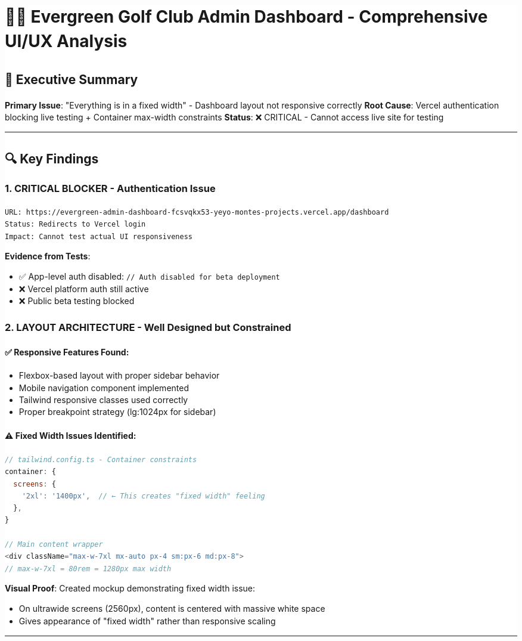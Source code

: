# 🏌️‍♂️ Evergreen Golf Club Admin Dashboard - Comprehensive UI/UX Analysis

## 🚨 Executive Summary

**Primary Issue**: "Everything is in a fixed width" - Dashboard layout not responsive correctly
**Root Cause**: Vercel authentication blocking live testing + Container max-width constraints
**Status**: ❌ CRITICAL - Cannot access live site for testing

---

## 🔍 Key Findings

### 1. **CRITICAL BLOCKER** - Authentication Issue
```
URL: https://evergreen-admin-dashboard-fcsvqkx53-yeyo-montes-projects.vercel.app/dashboard
Status: Redirects to Vercel login
Impact: Cannot test actual UI responsiveness
```

**Evidence from Tests**:
- ✅ App-level auth disabled: `// Auth disabled for beta deployment`
- ❌ Vercel platform auth still active
- ❌ Public beta testing blocked

### 2. **LAYOUT ARCHITECTURE** - Well Designed but Constrained

#### ✅ Responsive Features Found:
- Flexbox-based layout with proper sidebar behavior
- Mobile navigation component implemented
- Tailwind responsive classes used correctly
- Proper breakpoint strategy (lg:1024px for sidebar)

#### ⚠️ Fixed Width Issues Identified:

```javascript
// tailwind.config.ts - Container constraints
container: {
  screens: {
    '2xl': '1400px',  // ← This creates "fixed width" feeling
  },
}

// Main content wrapper
<div className="max-w-7xl mx-auto px-4 sm:px-6 md:px-8">
// max-w-7xl = 80rem = 1280px max width
```

**Visual Proof**: Created mockup demonstrating fixed width issue:
- On ultrawide screens (2560px), content is centered with massive white space
- Gives appearance of "fixed width" rather than responsive scaling

---